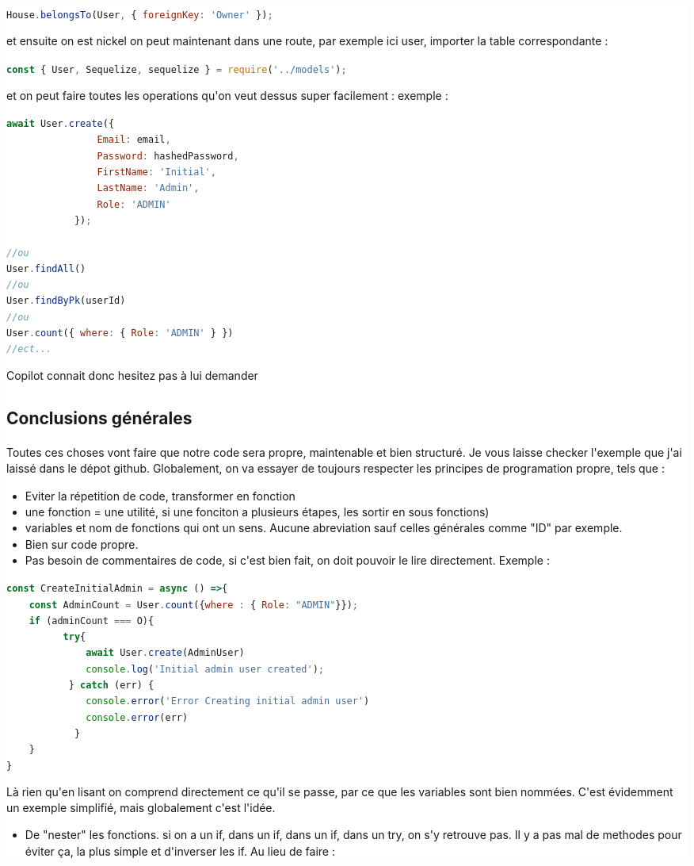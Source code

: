 ```js
House.belongsTo(User, { foreignKey: 'Owner' });
```

et ensuite on est nickel
on peut maintenant dans une route, par exemple ici user, importer la table correspondante : 
```js
const { User, Sequelize, sequelize } = require('../models');
```
et on peut faire toutes les operations qu'on veut dessus super facilement : 
exemple : 
```js
await User.create({
                Email: email,
                Password: hashedPassword,
                FirstName: 'Initial',
                LastName: 'Admin',
                Role: 'ADMIN'
            });

//ou
User.findAll()
//ou
User.findByPk(userId)
//ou
User.count({ where: { Role: 'ADMIN' } })
//ect...
```
Copilot connait donc hesitez pas à lui demander


## Conclusions générales
Toutes ces choses vont faire que notre code sera propre, maintenable et bien structuré. 
Je vous laisse checker l'exemple que j'ai laissé dans le dépot github. 
Globalement, on va essayer de toujours respecter les principes de programation propre, tels que : 
- Eviter la répetition de code, transformer en fonction
- une fonction = une utilité, si une fonciton a plusieurs étapes, les sortir en sous fonctions)
- variables et nom de fonctions qui ont un sens. Aucune abreviation sauf celles générales comme "ID" par exemple. 
- Bien sur code propre. 
- Pas besoin de commentaires de code, si c'est bien fait, on doit pouvoir le lire directement. Exemple : 
```js
const CreateInitialAdmin = async () =>{
    const AdminCount = User.count({where : { Role: "ADMIN"}});
    if (adminCount === O){
          try{
              await User.create(AdminUser)
              console.log('Initial admin user created');
           } catch (err) {
              console.error('Error Creating initial admin user')
              console.error(err)
            }
    }
}
```
Là rien qu'en lisant on comprend directement ce qu'il se passe, par ce que les variables sont bien nommées. 
C'est évidemment un exemple simplifié, mais globalement c'est l'idée. 
- De "nester" les fonctions. 
si on a un if, dans un if, dans un if, dans un try, on s'y retrouve pas. 
Il y a pas mal de methodes pour éviter ça, la plus simple et d'inverser les if. 
Au lieu de faire :
